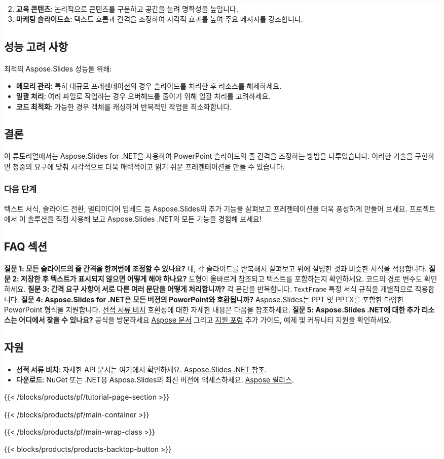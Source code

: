 2. **교육 콘텐츠**: 논리적으로 콘텐츠를 구분하고 공간을 늘려 명확성을 높입니다.
3. **마케팅 슬라이드쇼**: 텍스트 흐름과 간격을 조정하여 시각적 효과를 높여 주요 메시지를 강조합니다.
## 성능 고려 사항
최적의 Aspose.Slides 성능을 위해:
- **메모리 관리**: 특히 대규모 프레젠테이션의 경우 슬라이드를 처리한 후 리소스를 해제하세요.
- **일괄 처리**: 여러 파일로 작업하는 경우 오버헤드를 줄이기 위해 일괄 처리를 고려하세요.
- **코드 최적화**: 가능한 경우 객체를 캐싱하여 반복적인 작업을 최소화합니다.
## 결론
이 튜토리얼에서는 Aspose.Slides for .NET을 사용하여 PowerPoint 슬라이드의 줄 간격을 조정하는 방법을 다루었습니다. 이러한 기술을 구현하면 청중의 요구에 맞춰 시각적으로 더욱 매력적이고 읽기 쉬운 프레젠테이션을 만들 수 있습니다.
### 다음 단계
텍스트 서식, 슬라이드 전환, 멀티미디어 임베드 등 Aspose.Slides의 추가 기능을 살펴보고 프레젠테이션을 더욱 풍성하게 만들어 보세요. 프로젝트에서 이 솔루션을 직접 사용해 보고 Aspose.Slides .NET의 모든 기능을 경험해 보세요!
## FAQ 섹션
**질문 1: 모든 슬라이드의 줄 간격을 한꺼번에 조정할 수 있나요?**
네, 각 슬라이드를 반복해서 살펴보고 위에 설명한 것과 비슷한 서식을 적용합니다.
**질문 2: 저장한 후 텍스트가 표시되지 않으면 어떻게 해야 하나요?**
도형이 올바르게 참조되고 텍스트를 포함하는지 확인하세요. 코드의 경로 변수도 확인하세요.
**질문 3: 간격 요구 사항이 서로 다른 여러 문단을 어떻게 처리합니까?**
각 문단을 반복합니다. `TextFrame` 특정 서식 규칙을 개별적으로 적용합니다.
**질문 4: Aspose.Slides for .NET은 모든 버전의 PowerPoint와 호환됩니까?**
Aspose.Slides는 PPT 및 PPTX를 포함한 다양한 PowerPoint 형식을 지원합니다. [선적 서류 비치](https://reference.aspose.com/slides/net/) 호환성에 대한 자세한 내용은 다음을 참조하세요.
**질문 5: Aspose.Slides .NET에 대한 추가 리소스는 어디에서 찾을 수 있나요?**
공식을 방문하세요 [Aspose 문서](https://reference.aspose.com/slides/net/) 그리고 [지원 포럼](https://forum.aspose.com/c/slides/11) 추가 가이드, 예제 및 커뮤니티 지원을 확인하세요.
## 자원
- **선적 서류 비치**: 자세한 API 문서는 여기에서 확인하세요. [Aspose.Slides .NET 참조](https://reference.aspose.com/slides/net/).
- **다운로드**: NuGet 또는 .NET용 Aspose.Slides의 최신 버전에 액세스하세요. [Aspose 릴리스](https://releases.aspose.com/slides/net/).

{{< /blocks/products/pf/tutorial-page-section >}}

{{< /blocks/products/pf/main-container >}}

{{< /blocks/products/pf/main-wrap-class >}}

{{< blocks/products/products-backtop-button >}}